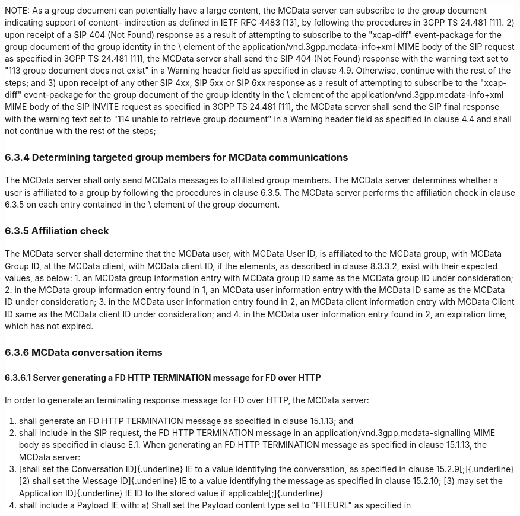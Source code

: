 NOTE: As a group document can potentially have a large content, the MCData
server can subscribe to the group document indicating support of content-
indirection as defined in IETF RFC 4483 [13], by following the procedures in
3GPP TS 24.481 [11].
2) upon receipt of a SIP 404 (Not Found) response as a result of attempting to
subscribe to the \"xcap-diff\" event-package for the group document of the
group identity in the \ element of the
application/vnd.3gpp.mcdata-info+xml MIME body of the SIP request as specified
in 3GPP TS 24.481 [11], the MCData server shall send the SIP 404 (Not Found)
response with the warning text set to \"113 group document does not exist\" in
a Warning header field as specified in clause 4.9. Otherwise, continue with
the rest of the steps; and
3) upon receipt of any other SIP 4xx, SIP 5xx or SIP 6xx response as a result
of attempting to subscribe to the \"xcap-diff\" event-package for the group
document of the group identity in the \ element of the
application/vnd.3gpp.mcdata-info+xml MIME body of the SIP INVITE request as
specified in 3GPP TS 24.481 [11], the MCData server shall send the SIP final
response with the warning text set to \"114 unable to retrieve group
document\" in a Warning header field as specified in clause 4.4 and shall not
continue with the rest of the steps;
### 6.3.4 Determining targeted group members for MCData communications
The MCData server shall only send MCData messages to affiliated group members.
The MCData server determines whether a user is affiliated to a group by
following the procedures in clause 6.3.5.
The MCData server performs the affiliation check in clause 6.3.5 on each entry
contained in the \ element of the group document.
### 6.3.5 Affiliation check
The MCData server shall determine that the MCData user, with MCData User ID,
is affiliated to the MCData group, with MCData Group ID, at the MCData client,
with MCData client ID, if the elements, as described in clause 8.3.3.2, exist
with their expected values, as below:
1\. an MCData group information entry with MCData group ID same as the MCData
group ID under consideration;
2\. in the MCData group information entry found in 1, an MCData user
information entry with the MCData ID same as the MCData ID under
consideration;
3\. in the MCData user information entry found in 2, an MCData client
information entry with MCData Client ID same as the MCData client ID under
consideration; and
4\. in the MCData user information entry found in 2, an expiration time, which
has not expired.
### 6.3.6 MCData conversation items
#### 6.3.6.1 Server generating a FD HTTP TERMINATION message for FD over HTTP
In order to generate an terminating response message for FD over HTTP, the
MCData server:
1) shall generate an FD HTTP TERMINATION message as specified in clause
15.1.13; and
2) shall include in the SIP request, the FD HTTP TERMINATION message in an
application/vnd.3gpp.mcdata-signalling MIME body as specified in clause E.1.
When generating an FD HTTP TERMINATION message as specified in clause 15.1.13,
the MCData server:
1) [shall set the Conversation ID]{.underline} IE to a value identifying the
conversation, as specified in clause 15.2.9[;]{.underline}
[2) shall set the Message ID]{.underline} IE to a value identifying the
message as specified in clause 15.2.10;
[3) may set the Application ID]{.underline} IE ID to the stored value if
applicable[;]{.underline}
4) shall include a Payload IE with:
a) Shall set the Payload content type set to \"FILEURL\" as specified in